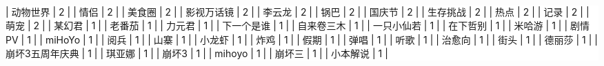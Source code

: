 | 动物世界 | 2 |
| 情侣 | 2 |
| 美食圈 | 2 |
| 影视万话镜 | 2 |
| 李云龙 | 2 |
| 锅巴 | 2 |
| 国庆节 | 2 |
| 生存挑战 | 2 |
| 热点 | 2 |
| 记录 | 2 |
| 萌宠 | 2 |
| 某幻君 | 1 |
| 老番茄 | 1 |
| 力元君 | 1 |
| 下一个是谁 | 1 |
| 自来卷三木 | 1 |
| 一只小仙若 | 1 |
| 在下哲别 | 1 |
| 米哈游 | 1 |
| 剧情PV | 1 |
| miHoYo | 1 |
| 阅兵 | 1 |
| 山寨 | 1 |
| 小龙虾 | 1 |
| 炸鸡 | 1 |
| 假期 | 1 |
| 弹唱 | 1 |
| 听歌 | 1 |
| 治愈向 | 1 |
| 街头 | 1 |
| 德丽莎 | 1 |
| 崩坏3五周年庆典 | 1 |
| 琪亚娜 | 1 |
| 崩坏3 | 1 |
| mihoyo | 1 |
| 崩坏三 | 1 |
| 小本解说 | 1 |